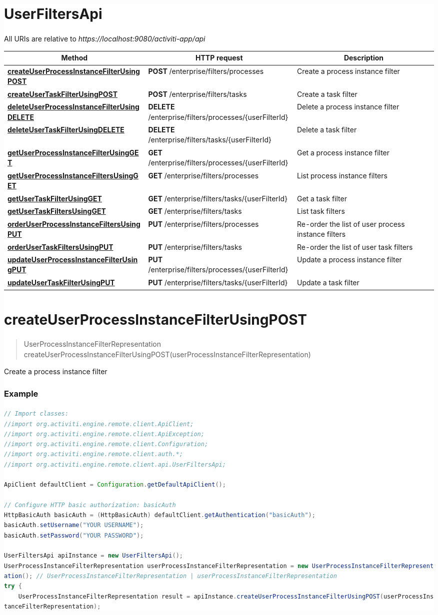 # UserFiltersApi

All URIs are relative to *https://localhost:9080/activiti-app/api*

Method | HTTP request | Description
------------- | ------------- | -------------
[**createUserProcessInstanceFilterUsingPOST**](UserFiltersApi.md#createUserProcessInstanceFilterUsingPOST) | **POST** /enterprise/filters/processes | Create a process instance filter
[**createUserTaskFilterUsingPOST**](UserFiltersApi.md#createUserTaskFilterUsingPOST) | **POST** /enterprise/filters/tasks | Create a task filter
[**deleteUserProcessInstanceFilterUsingDELETE**](UserFiltersApi.md#deleteUserProcessInstanceFilterUsingDELETE) | **DELETE** /enterprise/filters/processes/{userFilterId} | Delete a process instance filter
[**deleteUserTaskFilterUsingDELETE**](UserFiltersApi.md#deleteUserTaskFilterUsingDELETE) | **DELETE** /enterprise/filters/tasks/{userFilterId} | Delete a task filter
[**getUserProcessInstanceFilterUsingGET**](UserFiltersApi.md#getUserProcessInstanceFilterUsingGET) | **GET** /enterprise/filters/processes/{userFilterId} | Get a process instance filter
[**getUserProcessInstanceFiltersUsingGET**](UserFiltersApi.md#getUserProcessInstanceFiltersUsingGET) | **GET** /enterprise/filters/processes | List process instance filters
[**getUserTaskFilterUsingGET**](UserFiltersApi.md#getUserTaskFilterUsingGET) | **GET** /enterprise/filters/tasks/{userFilterId} | Get a task filter
[**getUserTaskFiltersUsingGET**](UserFiltersApi.md#getUserTaskFiltersUsingGET) | **GET** /enterprise/filters/tasks | List task filters
[**orderUserProcessInstanceFiltersUsingPUT**](UserFiltersApi.md#orderUserProcessInstanceFiltersUsingPUT) | **PUT** /enterprise/filters/processes | Re-order the list of user process instance filters
[**orderUserTaskFiltersUsingPUT**](UserFiltersApi.md#orderUserTaskFiltersUsingPUT) | **PUT** /enterprise/filters/tasks | Re-order the list of user task filters
[**updateUserProcessInstanceFilterUsingPUT**](UserFiltersApi.md#updateUserProcessInstanceFilterUsingPUT) | **PUT** /enterprise/filters/processes/{userFilterId} | Update a process instance filter
[**updateUserTaskFilterUsingPUT**](UserFiltersApi.md#updateUserTaskFilterUsingPUT) | **PUT** /enterprise/filters/tasks/{userFilterId} | Update a task filter


<a name="createUserProcessInstanceFilterUsingPOST"></a>
# **createUserProcessInstanceFilterUsingPOST**
> UserProcessInstanceFilterRepresentation createUserProcessInstanceFilterUsingPOST(userProcessInstanceFilterRepresentation)

Create a process instance filter

### Example
```java
// Import classes:
//import org.activiti.engine.remote.client.ApiClient;
//import org.activiti.engine.remote.client.ApiException;
//import org.activiti.engine.remote.client.Configuration;
//import org.activiti.engine.remote.client.auth.*;
//import org.activiti.engine.remote.client.api.UserFiltersApi;

ApiClient defaultClient = Configuration.getDefaultApiClient();

// Configure HTTP basic authorization: basicAuth
HttpBasicAuth basicAuth = (HttpBasicAuth) defaultClient.getAuthentication("basicAuth");
basicAuth.setUsername("YOUR USERNAME");
basicAuth.setPassword("YOUR PASSWORD");

UserFiltersApi apiInstance = new UserFiltersApi();
UserProcessInstanceFilterRepresentation userProcessInstanceFilterRepresentation = new UserProcessInstanceFilterRepresentation(); // UserProcessInstanceFilterRepresentation | userProcessInstanceFilterRepresentation
try {
    UserProcessInstanceFilterRepresentation result = apiInstance.createUserProcessInstanceFilterUsingPOST(userProcessInstanceFilterRepresentation);
```